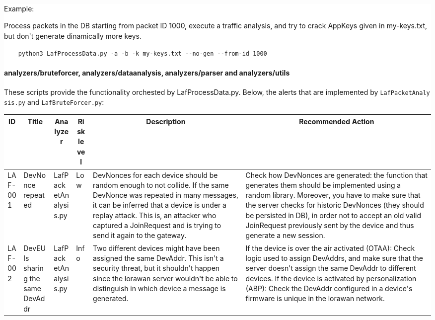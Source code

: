 Example:

Process packets in the DB starting from packet ID 1000, execute a traffic analysis, and try to crack AppKeys given in my-keys.txt, but don't generate dinamically more keys.

        python3 LafProcessData.py -a -b -k my-keys.txt --no-gen --from-id 1000

#### analyzers/bruteforcer, analyzers/dataanalysis, analyzers/parser and analyzers/utils

These scripts provide the functionality orchested by LafProcessData.py. Below, the alerts that are implemented by `LafPacketAnalysis.py` and `LafBruteForcer.py`:

| ID      | Title                                                    | Analyzer             | Risk level | Description                                                                                                                                                                                                                                                                                                                                                                                                                                                                                                                                                                                                                                                                                          | Recommended Action                                                                                                                                                                                                                                                                                                                               |
|---------|----------------------------------------------------------|----------------------|------------|------------------------------------------------------------------------------------------------------------------------------------------------------------------------------------------------------------------------------------------------------------------------------------------------------------------------------------------------------------------------------------------------------------------------------------------------------------------------------------------------------------------------------------------------------------------------------------------------------------------------------------------------------------------------------------------------------|--------------------------------------------------------------------------------------------------------------------------------------------------------------------------------------------------------------------------------------------------------------------------------------------------------------------------------------------------|
| LAF-001 | DevNonce repeated                                        | LafPacketAnalysis.py | Low        | DevNonces for each device should be random enough to not collide. If the same DevNonce was repeated in many messages, it can be inferred that a device is under a replay attack. This is, an attacker who captured a JoinRequest and is trying to send it again to the gateway.                                                                                                                                                                                                                                                                                                                                                                                                                      | Check how DevNonces are generated: the function that generates them should be implemented using a random library. Moreover, you have to make sure that the server checks for historic DevNonces (they should be persisted in DB), in order not to accept an old valid JoinRequest previously sent by the device and thus generate a new session. |
| LAF-002 | DevEUIs sharing the same DevAddr                         | LafPacketAnalysis.py | Info       | Two different devices might have been assigned the same DevAddr. This isn't a security threat, but it shouldn't happen since the lorawan server wouldn't be able to distinguish in which device a message is generated.                                                                                                                                                                                                                                                                                                                                                                                                                                                                              | If the device is over the air activated (OTAA): Check logic used to assign DevAddrs, and make sure that the server doesn't assign the same DevAddr to different devices. If the device is activated by personalization (ABP): Check the DevAddr configured in a device's firmware is unique in the lorawan network.                              |